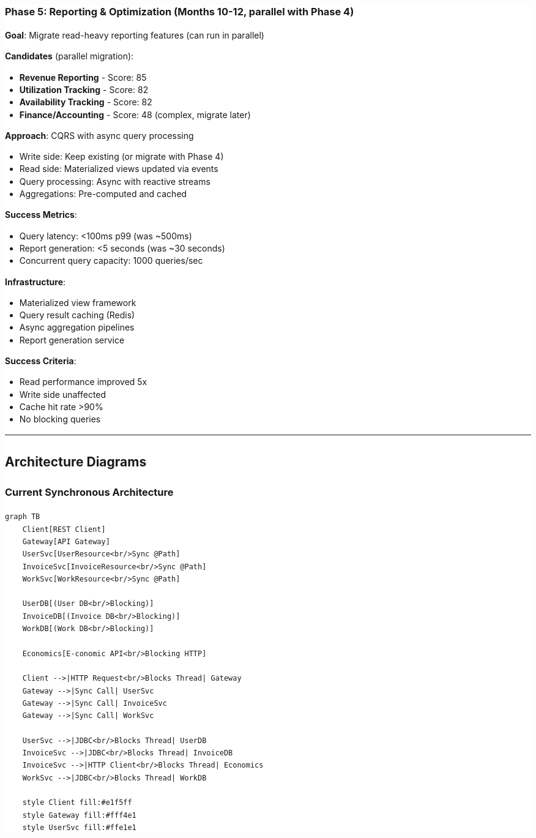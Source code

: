 ### Phase 5: Reporting & Optimization (Months 10-12, parallel with Phase 4)
**Goal**: Migrate read-heavy reporting features (can run in parallel)

**Candidates** (parallel migration):
- **Revenue Reporting** - Score: 85
- **Utilization Tracking** - Score: 82
- **Availability Tracking** - Score: 82
- **Finance/Accounting** - Score: 48 (complex, migrate later)

**Approach**: CQRS with async query processing
- Write side: Keep existing (or migrate with Phase 4)
- Read side: Materialized views updated via events
- Query processing: Async with reactive streams
- Aggregations: Pre-computed and cached

**Success Metrics**:
- Query latency: <100ms p99 (was ~500ms)
- Report generation: <5 seconds (was ~30 seconds)
- Concurrent query capacity: 1000 queries/sec

**Infrastructure**:
- Materialized view framework
- Query result caching (Redis)
- Async aggregation pipelines
- Report generation service

**Success Criteria**:
- Read performance improved 5x
- Write side unaffected
- Cache hit rate >90%
- No blocking queries

---

## Architecture Diagrams

### Current Synchronous Architecture
```mermaid
graph TB
    Client[REST Client]
    Gateway[API Gateway]
    UserSvc[UserResource<br/>Sync @Path]
    InvoiceSvc[InvoiceResource<br/>Sync @Path]
    WorkSvc[WorkResource<br/>Sync @Path]
    
    UserDB[(User DB<br/>Blocking)]
    InvoiceDB[(Invoice DB<br/>Blocking)]
    WorkDB[(Work DB<br/>Blocking)]
    
    Economics[E-conomic API<br/>Blocking HTTP]
    
    Client -->|HTTP Request<br/>Blocks Thread| Gateway
    Gateway -->|Sync Call| UserSvc
    Gateway -->|Sync Call| InvoiceSvc
    Gateway -->|Sync Call| WorkSvc
    
    UserSvc -->|JDBC<br/>Blocks Thread| UserDB
    InvoiceSvc -->|JDBC<br/>Blocks Thread| InvoiceDB
    InvoiceSvc -->|HTTP Client<br/>Blocks Thread| Economics
    WorkSvc -->|JDBC<br/>Blocks Thread| WorkDB
    
    style Client fill:#e1f5ff
    style Gateway fill:#fff4e1
    style UserSvc fill:#ffe1e1
```